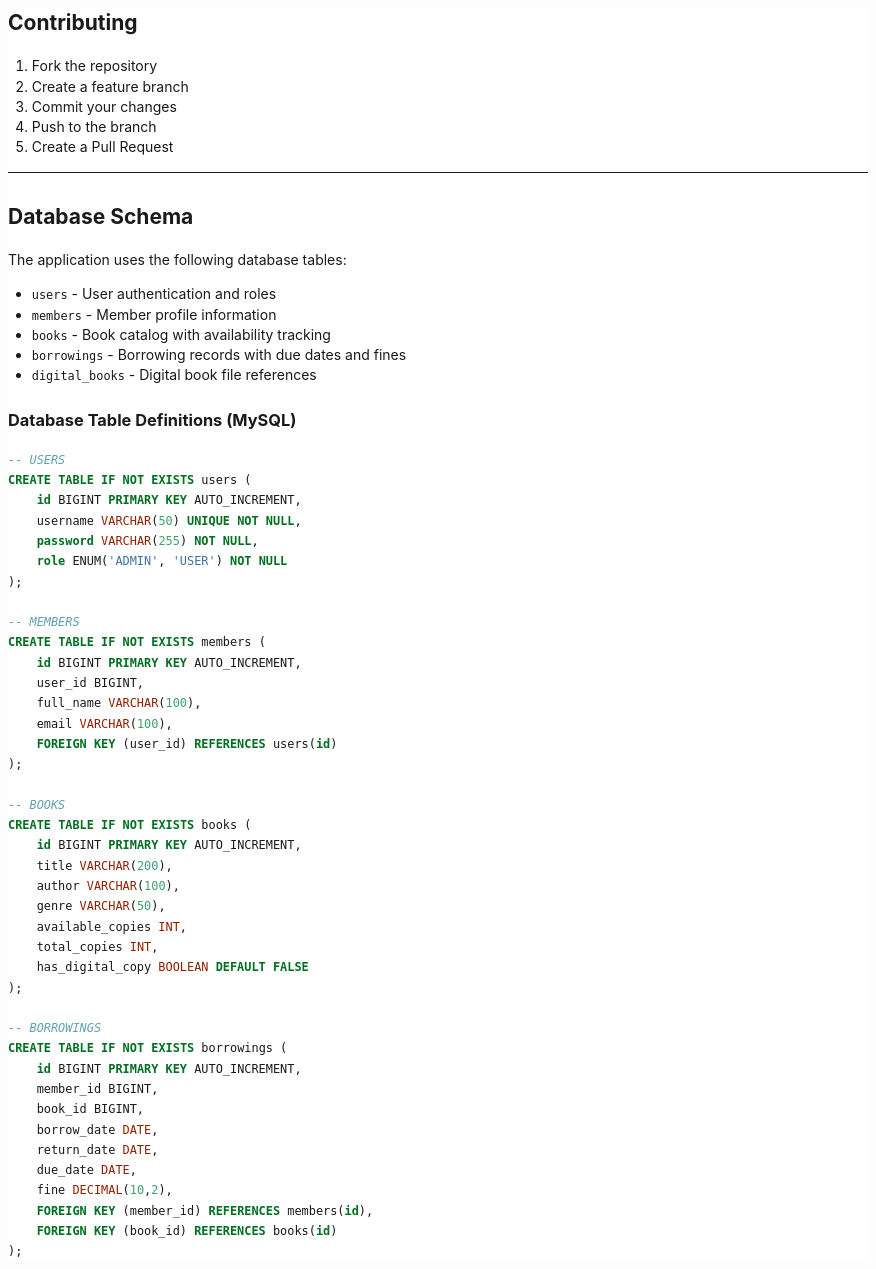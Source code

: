 ## Contributing

1. Fork the repository
2. Create a feature branch
3. Commit your changes
4. Push to the branch
5. Create a Pull Request

---

## Database Schema

The application uses the following database tables:
- `users` - User authentication and roles
- `members` - Member profile information
- `books` - Book catalog with availability tracking
- `borrowings` - Borrowing records with due dates and fines
- `digital_books` - Digital book file references

### Database Table Definitions (MySQL)

```sql
-- USERS
CREATE TABLE IF NOT EXISTS users (
    id BIGINT PRIMARY KEY AUTO_INCREMENT,
    username VARCHAR(50) UNIQUE NOT NULL,
    password VARCHAR(255) NOT NULL,
    role ENUM('ADMIN', 'USER') NOT NULL
);

-- MEMBERS
CREATE TABLE IF NOT EXISTS members (
    id BIGINT PRIMARY KEY AUTO_INCREMENT,
    user_id BIGINT,
    full_name VARCHAR(100),
    email VARCHAR(100),
    FOREIGN KEY (user_id) REFERENCES users(id)
);

-- BOOKS
CREATE TABLE IF NOT EXISTS books (
    id BIGINT PRIMARY KEY AUTO_INCREMENT,
    title VARCHAR(200),
    author VARCHAR(100),
    genre VARCHAR(50),
    available_copies INT,
    total_copies INT,
    has_digital_copy BOOLEAN DEFAULT FALSE
);

-- BORROWINGS
CREATE TABLE IF NOT EXISTS borrowings (
    id BIGINT PRIMARY KEY AUTO_INCREMENT,
    member_id BIGINT,
    book_id BIGINT,
    borrow_date DATE,
    return_date DATE,
    due_date DATE,
    fine DECIMAL(10,2),
    FOREIGN KEY (member_id) REFERENCES members(id),
    FOREIGN KEY (book_id) REFERENCES books(id)
);

```